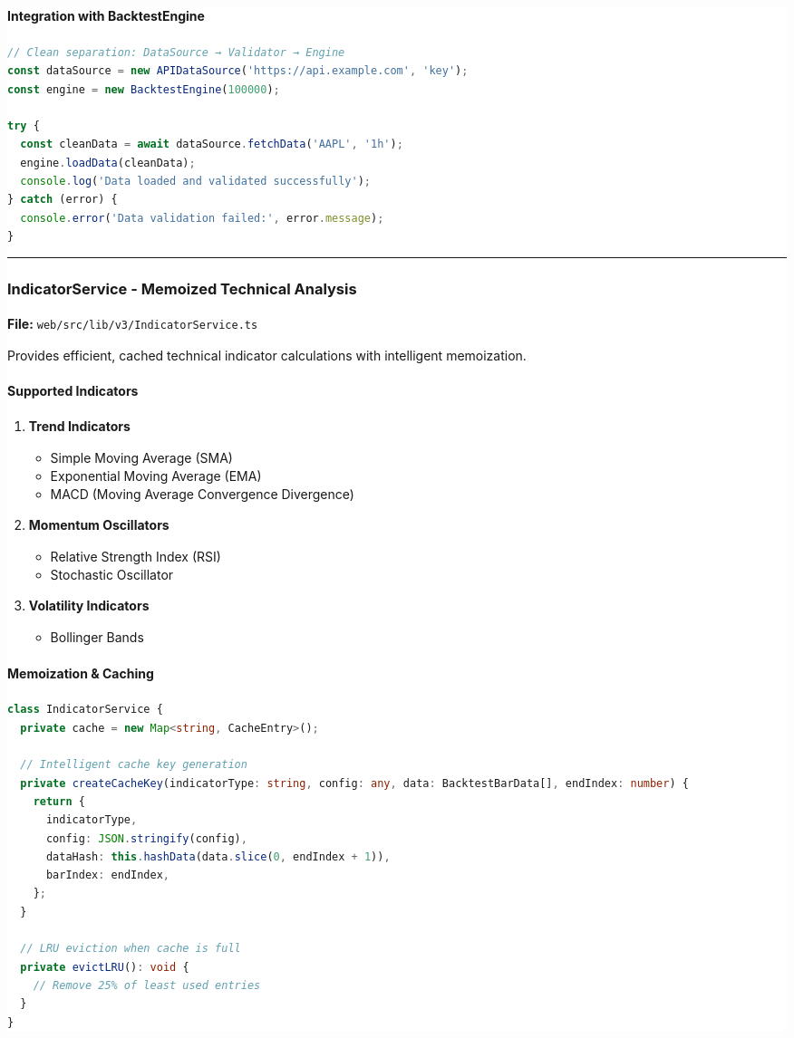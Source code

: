 #### Integration with BacktestEngine

```typescript
// Clean separation: DataSource → Validator → Engine
const dataSource = new APIDataSource('https://api.example.com', 'key');
const engine = new BacktestEngine(100000);

try {
  const cleanData = await dataSource.fetchData('AAPL', '1h');
  engine.loadData(cleanData);
  console.log('Data loaded and validated successfully');
} catch (error) {
  console.error('Data validation failed:', error.message);
}
```

---

### IndicatorService - Memoized Technical Analysis

**File:** `web/src/lib/v3/IndicatorService.ts`

Provides efficient, cached technical indicator calculations with intelligent memoization.

#### Supported Indicators

1. **Trend Indicators**
   - Simple Moving Average (SMA)
   - Exponential Moving Average (EMA)
   - MACD (Moving Average Convergence Divergence)

2. **Momentum Oscillators**
   - Relative Strength Index (RSI)
   - Stochastic Oscillator

3. **Volatility Indicators**
   - Bollinger Bands

#### Memoization & Caching

```typescript
class IndicatorService {
  private cache = new Map<string, CacheEntry>();
  
  // Intelligent cache key generation
  private createCacheKey(indicatorType: string, config: any, data: BacktestBarData[], endIndex: number) {
    return {
      indicatorType,
      config: JSON.stringify(config),
      dataHash: this.hashData(data.slice(0, endIndex + 1)),
      barIndex: endIndex,
    };
  }
  
  // LRU eviction when cache is full
  private evictLRU(): void {
    // Remove 25% of least used entries
  }
}
```
